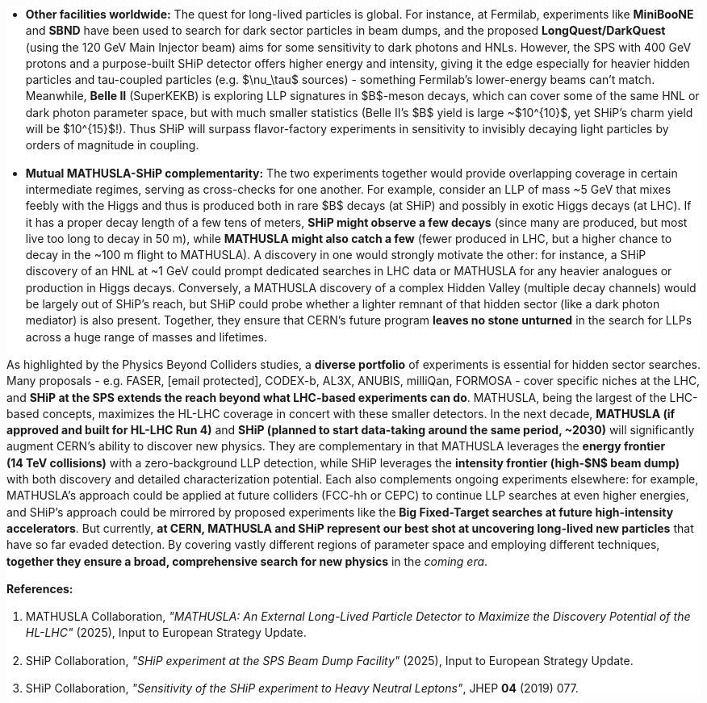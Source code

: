 * **Other facilities worldwide:** The quest for long-lived particles is global. For instance, at Fermilab, experiments like **MiniBooNE** and **SBND** have been used to search for dark sector particles in beam dumps, and the proposed **LongQuest/DarkQuest** (using the 120 GeV Main Injector beam) aims for some sensitivity to dark photons and HNLs. However, the SPS with 400 GeV protons and a purpose-built SHiP detector offers higher energy and intensity, giving it the edge especially for heavier hidden particles and tau-coupled particles (e.g. \$\nu\_\tau\$ sources) - something Fermilab’s lower-energy beams can’t match. Meanwhile, **Belle II** (SuperKEKB) is exploring LLP signatures in \$B\$-meson decays, which can cover some of the same HNL or dark photon parameter space, but with much smaller statistics (Belle II’s \$B\$ yield is large \~\$10^{10}\$, yet SHiP’s charm yield will be \$10^{15}\$!). Thus SHiP will surpass flavor-factory experiments in sensitivity to invisibly decaying light particles by orders of magnitude in coupling.

* **Mutual MATHUSLA-SHiP complementarity:** The two experiments together would provide overlapping coverage in certain intermediate regimes, serving as cross-checks for one another. For example, consider an LLP of mass \~5 GeV that mixes feebly with the Higgs and thus is produced both in rare \$B\$ decays (at SHiP) and possibly in exotic Higgs decays (at LHC). If it has a proper decay length of a few tens of meters, **SHiP might observe a few decays** (since many are produced, but most live too long to decay in 50 m), while **MATHUSLA might also catch a few** (fewer produced in LHC, but a higher chance to decay in the \~100 m flight to MATHUSLA). A discovery in one would strongly motivate the other: for instance, a SHiP discovery of an HNL at \~1 GeV could prompt dedicated searches in LHC data or MATHUSLA for any heavier analogues or production in Higgs decays. Conversely, a MATHUSLA discovery of a complex Hidden Valley (multiple decay channels) would be largely out of SHiP’s reach, but SHiP could probe whether a lighter remnant of that hidden sector (like a dark photon mediator) is also present. Together, they ensure that CERN’s future program **leaves no stone unturned** in the search for LLPs across a huge range of masses and lifetimes.

As highlighted by the Physics Beyond Colliders studies, a **diverse portfolio** of experiments is essential for hidden sector searches. Many proposals - e.g. FASER, \[email protected], CODEX-b, AL3X, ANUBIS, milliQan, FORMOSA - cover specific niches at the LHC, and **SHiP at the SPS extends the reach beyond what LHC-based experiments can do**. MATHUSLA, being the largest of the LHC-based concepts, maximizes the HL-LHC coverage in concert with these smaller detectors. In the next decade, **MATHUSLA (if approved and built for HL-LHC Run 4)** and **SHiP (planned to start data-taking around the same period, \~2030)** will significantly augment CERN’s ability to discover new physics. They are complementary in that MATHUSLA leverages the **energy frontier (14 TeV collisions)** with a zero-background LLP detection, while SHiP leverages the **intensity frontier (high-\$N\$ beam dump)** with both discovery and detailed characterization potential. Each also complements ongoing experiments elsewhere: for example, MATHUSLA’s approach could be applied at future colliders (FCC-hh or CEPC) to continue LLP searches at even higher energies, and SHiP’s approach could be mirrored by proposed experiments like the **Big Fixed-Target searches at future high-intensity accelerators**. But currently, **at CERN, MATHUSLA and SHiP represent our best shot at uncovering long-lived new particles** that have so far evaded detection. By covering vastly different regions of parameter space and employing different techniques, **together they ensure a broad, comprehensive search for new physics** in the *coming era*.

**References:**

1. MATHUSLA Collaboration, *"MATHUSLA: An External Long-Lived Particle Detector to Maximize the Discovery Potential of the HL-LHC"* (2025), Input to European Strategy Update.

2. SHiP Collaboration, *"SHiP experiment at the SPS Beam Dump Facility"* (2025), Input to European Strategy Update.

3. SHiP Collaboration, *"Sensitivity of the SHiP experiment to Heavy Neutral Leptons"*, JHEP **04** (2019) 077.
